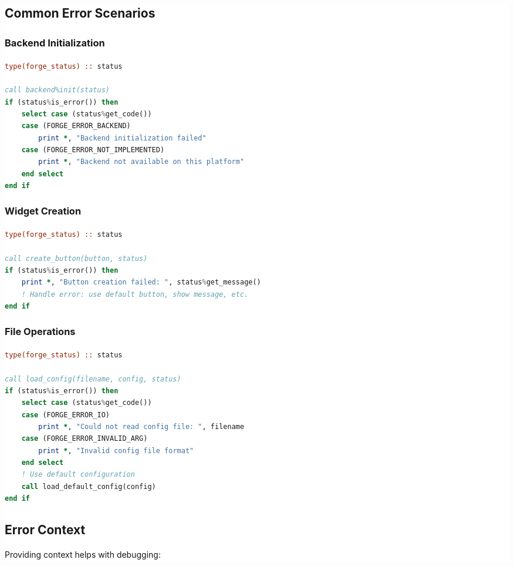 ```fortran
```

## Common Error Scenarios

### Backend Initialization
```fortran
type(forge_status) :: status

call backend%init(status)
if (status%is_error()) then
    select case (status%get_code())
    case (FORGE_ERROR_BACKEND)
        print *, "Backend initialization failed"
    case (FORGE_ERROR_NOT_IMPLEMENTED)
        print *, "Backend not available on this platform"
    end select
end if
```

### Widget Creation
```fortran
type(forge_status) :: status

call create_button(button, status)
if (status%is_error()) then
    print *, "Button creation failed: ", status%get_message()
    ! Handle error: use default button, show message, etc.
end if
```

### File Operations
```fortran
type(forge_status) :: status

call load_config(filename, config, status)
if (status%is_error()) then
    select case (status%get_code())
    case (FORGE_ERROR_IO)
        print *, "Could not read config file: ", filename
    case (FORGE_ERROR_INVALID_ARG)
        print *, "Invalid config file format"
    end select
    ! Use default configuration
    call load_default_config(config)
end if
```

## Error Context

Providing context helps with debugging:
